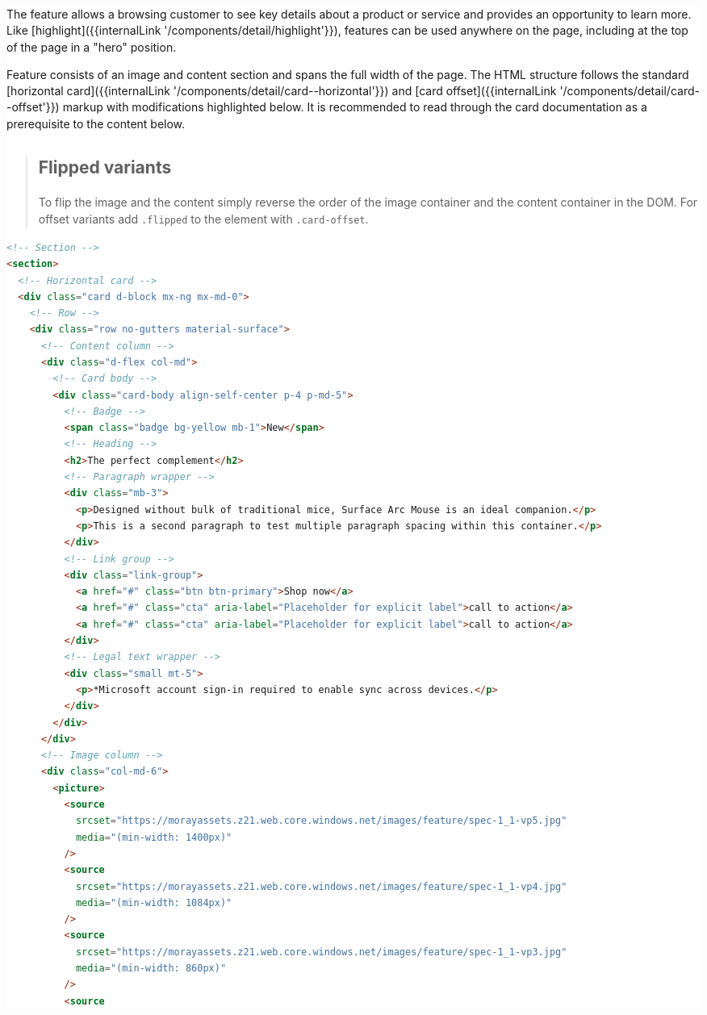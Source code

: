 The feature allows a browsing customer to see key details about a product or service and provides an opportunity to learn more. Like [highlight]({{internalLink '/components/detail/highlight'}}), features can be used anywhere on the page, including at the top of the page in a "hero" position.

Feature consists of an image and content section and spans the full width of the page. The HTML structure follows the standard [horizontal card]({{internalLink '/components/detail/card--horizontal'}}) and [card offset]({{internalLink '/components/detail/card--offset'}}) markup with modifications highlighted below. It is recommended to read through the card documentation as a prerequisite to the content below.

> ## Flipped variants
>
> To flip the image and the content simply reverse the order of the image container and the content container in the DOM. For offset variants add `.flipped` to the element with `.card-offset`.

```html
<!-- Section -->
<section>
  <!-- Horizontal card -->
  <div class="card d-block mx-ng mx-md-0">
    <!-- Row -->
    <div class="row no-gutters material-surface">
      <!-- Content column -->
      <div class="d-flex col-md">
        <!-- Card body -->
        <div class="card-body align-self-center p-4 p-md-5">
          <!-- Badge -->
          <span class="badge bg-yellow mb-1">New</span>
          <!-- Heading -->
          <h2>The perfect complement</h2>
          <!-- Paragraph wrapper -->
          <div class="mb-3">
            <p>Designed without bulk of traditional mice, Surface Arc Mouse is an ideal companion.</p>
            <p>This is a second paragraph to test multiple paragraph spacing within this container.</p>
          </div>
          <!-- Link group -->
          <div class="link-group">
            <a href="#" class="btn btn-primary">Shop now</a>
            <a href="#" class="cta" aria-label="Placeholder for explicit label">call to action</a>
            <a href="#" class="cta" aria-label="Placeholder for explicit label">call to action</a>
          </div>
          <!-- Legal text wrapper -->
          <div class="small mt-5">
            <p>*Microsoft account sign-in required to enable sync across devices.</p>
          </div>
        </div>
      </div>
      <!-- Image column -->
      <div class="col-md-6">
        <picture>
          <source
            srcset="https://morayassets.z21.web.core.windows.net/images/feature/spec-1_1-vp5.jpg"
            media="(min-width: 1400px)"
          />
          <source
            srcset="https://morayassets.z21.web.core.windows.net/images/feature/spec-1_1-vp4.jpg"
            media="(min-width: 1084px)"
          />
          <source
            srcset="https://morayassets.z21.web.core.windows.net/images/feature/spec-1_1-vp3.jpg"
            media="(min-width: 860px)"
          />
          <source
```